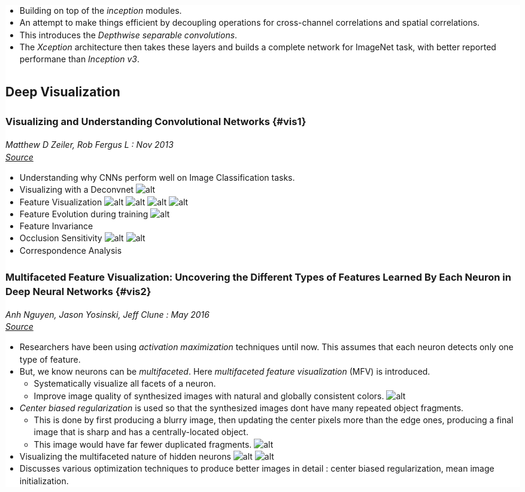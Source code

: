 * Building on top of the *inception* modules.
* An attempt to make things efficient by decoupling operations for cross-channel correlations and spatial correlations.
* This introduces the *Depthwise separable convolutions*.
* The *Xception* architecture then takes these layers and builds a complete network for ImageNet task, with better reported performane than *Inception v3*.

## Deep Visualization

### Visualizing and Understanding Convolutional Networks {#vis1}  
*Matthew D Zeiler, Rob Fergus L : Nov 2013*   
[*Source*](https://arxiv.org/abs/1311.2901)   

* Understanding why CNNs perform well on Image Classification tasks.
* Visualizing with a Deconvnet
![alt](/images/papers/visnet1.jpg)
* Feature Visualization
![alt](/images/papers/visnet2.jpg)
![alt](/images/papers/visnet3.jpg)
![alt](/images/papers/visnet4.jpg)
![alt](/images/papers/visnet5.jpg)
* Feature Evolution during training
![alt](/images/papers/visnet6.jpg)
* Feature Invariance
* Occlusion Sensitivity
![alt](/images/papers/visnet7.jpg)
![alt](/images/papers/visnet8.jpg)
* Correspondence Analysis  


### Multifaceted Feature Visualization: Uncovering the Different Types of Features Learned By Each Neuron in Deep Neural Networks {#vis2}   
*Anh Nguyen, Jason Yosinski, Jeff Clune : May 2016*    
[*Source*](https://arxiv.org/abs/1602.03616)   

* Researchers have been using *activation maximization* techniques until now. This assumes that each neuron detects only one type of feature.
* But, we know neurons can be *multifaceted*. Here *multifaceted feature visualization* (MFV) is introduced.
    * Systematically visualize all facets of a neuron.
    * Improve image quality of synthesized images with natural and globally consistent colors.
![alt](/images/papers/multiVis1.jpg)
* *Center biased regularization* is used so that the synthesized images dont have many repeated object fragments.
    * This is done by first producing a blurry image, then updating the center pixels more than the edge ones, producing a final image that is sharp and has a centrally-located object.
    * This image would have far fewer duplicated fragments.
![alt](/images/papers/multiVis2.jpg)
* Visualizing the multifaceted nature of hidden neurons
![alt](/images/papers/multiVis3.jpg)
![alt](/images/papers/multiVis4.jpg)
* Discusses various optimization techniques to produce better images in detail : center biased regularization, mean image initialization.
 